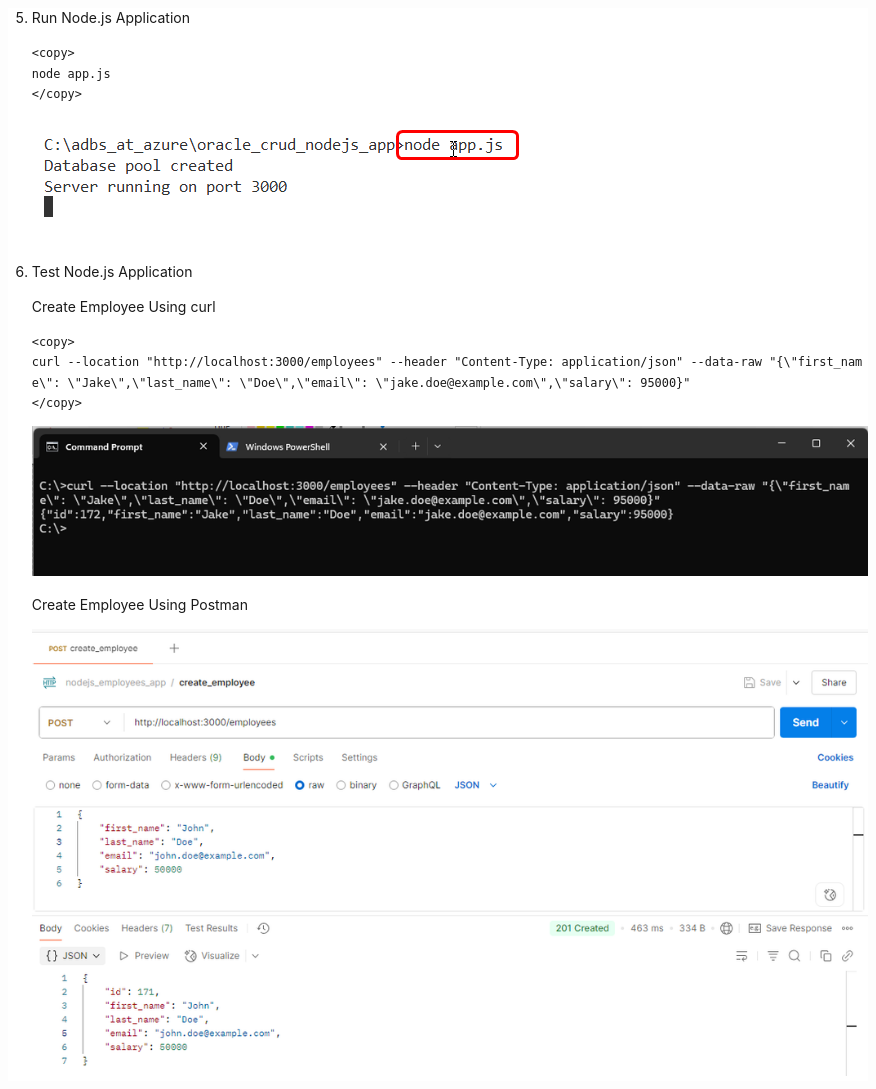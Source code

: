 5. Run Node.js Application

    ```
    <copy>
    node app.js
    </copy>
    ```

    ![Run Node Application](images/nodejs/run_node_app.png)

6. Test Node.js Application

    Create Employee Using curl

    ```
    <copy>
    curl --location "http://localhost:3000/employees" --header "Content-Type: application/json" --data-raw "{\"first_name\": \"Jake\",\"last_name\": \"Doe\",\"email\": \"jake.doe@example.com\",\"salary\": 95000}"
    </copy>
    ```

    ![Create Employee CURL](images/nodejs/create_employee_curl.png)

    Create Employee Using Postman

    ![Create Employee Postman](images/nodejs/create_employee_postman.png)
   